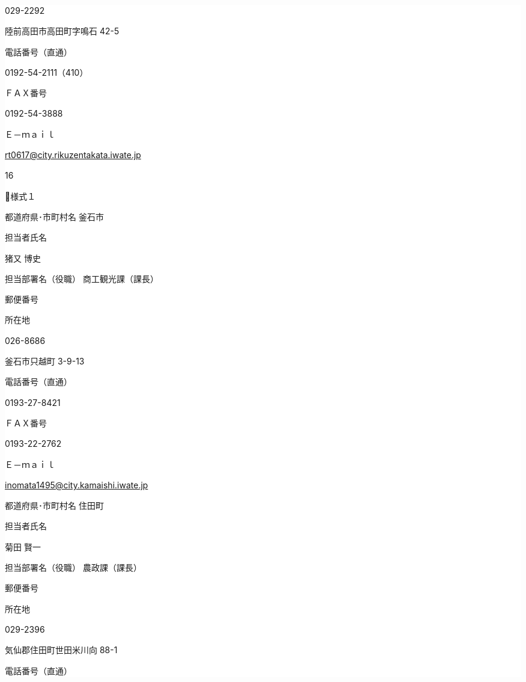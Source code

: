 029-2292

陸前高田市高田町字鳴石 42-5

電話番号（直通）

0192-54-2111（410）

ＦＡＸ番号

0192-54-3888

Ｅ－ｍａｉｌ

rt0617@city.rikuzentakata.iwate.jp

16

様式１

都道府県･市町村名  釜石市

担当者氏名

猪又  博史

担当部署名（役職）  商工観光課（課長）

郵便番号

所在地

026-8686

釜石市只越町 3-9-13

電話番号（直通）

0193-27-8421

ＦＡＸ番号

0193-22-2762

Ｅ－ｍａｉｌ

inomata1495@city.kamaishi.iwate.jp

都道府県･市町村名  住田町

担当者氏名

菊田  賢一

担当部署名（役職）  農政課（課長）

郵便番号

所在地

029-2396

気仙郡住田町世田米川向 88-1

電話番号（直通）
